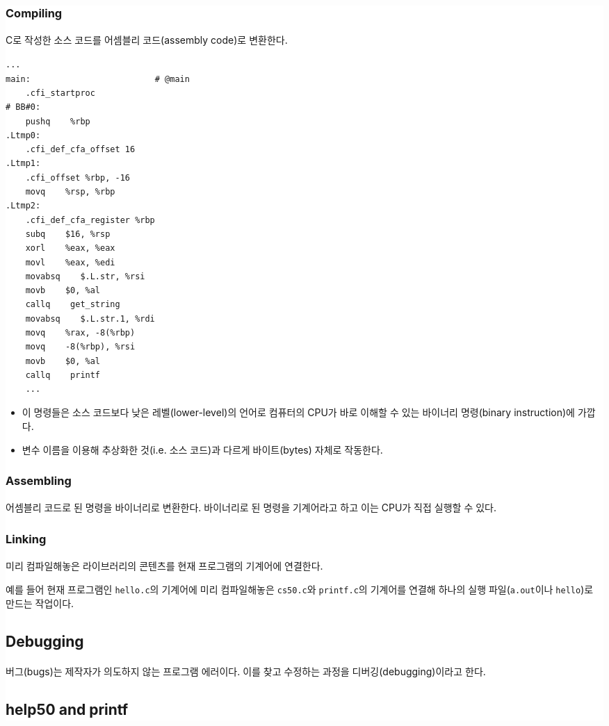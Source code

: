 
### Compiling

C로 작성한 소스 코드를 어셈블리 코드(assembly code)로 변환한다.

```
...
main:                         # @main
    .cfi_startproc
# BB#0:
    pushq    %rbp
.Ltmp0:
    .cfi_def_cfa_offset 16
.Ltmp1:
    .cfi_offset %rbp, -16
    movq    %rsp, %rbp
.Ltmp2:
    .cfi_def_cfa_register %rbp
    subq    $16, %rsp
    xorl    %eax, %eax
    movl    %eax, %edi
    movabsq    $.L.str, %rsi
    movb    $0, %al
    callq    get_string
    movabsq    $.L.str.1, %rdi
    movq    %rax, -8(%rbp)
    movq    -8(%rbp), %rsi
    movb    $0, %al
    callq    printf
    ...
```

* 이 명령들은 소스 코드보다 낮은 레벨(lower-level)의 언어로 컴퓨터의 CPU가 바로 이해할 수 있는 바이너리 명령(binary instruction)에 가깝다.

* 변수 이름을 이용해 추상화한 것(i.e. 소스 코드)과 다르게 바이트(bytes) 자체로 작동한다.

### Assembling

어셈블리 코드로 된 명령을 바이너리로 변환한다. 바이너리로 된 명령을 기계어라고 하고 이는 CPU가 직접 실행할 수 있다.

### Linking

미리 컴파일해놓은 라이브러리의 콘텐츠를 현재 프로그램의 기계어에 연결한다.

예를 들어 현재 프로그램인 `hello.c`의 기계어에 미리 컴파일해놓은 `cs50.c`와 `printf.c`의 기계어를 연결해 하나의 실행 파일(`a.out`이나 `hello`)로 만드는 작업이다.

## Debugging

버그(bugs)는 제작자가 의도하지 않는 프로그램 에러이다. 이를 찾고 수정하는 과정을 디버깅(debugging)이라고 한다.

## help50 and printf
